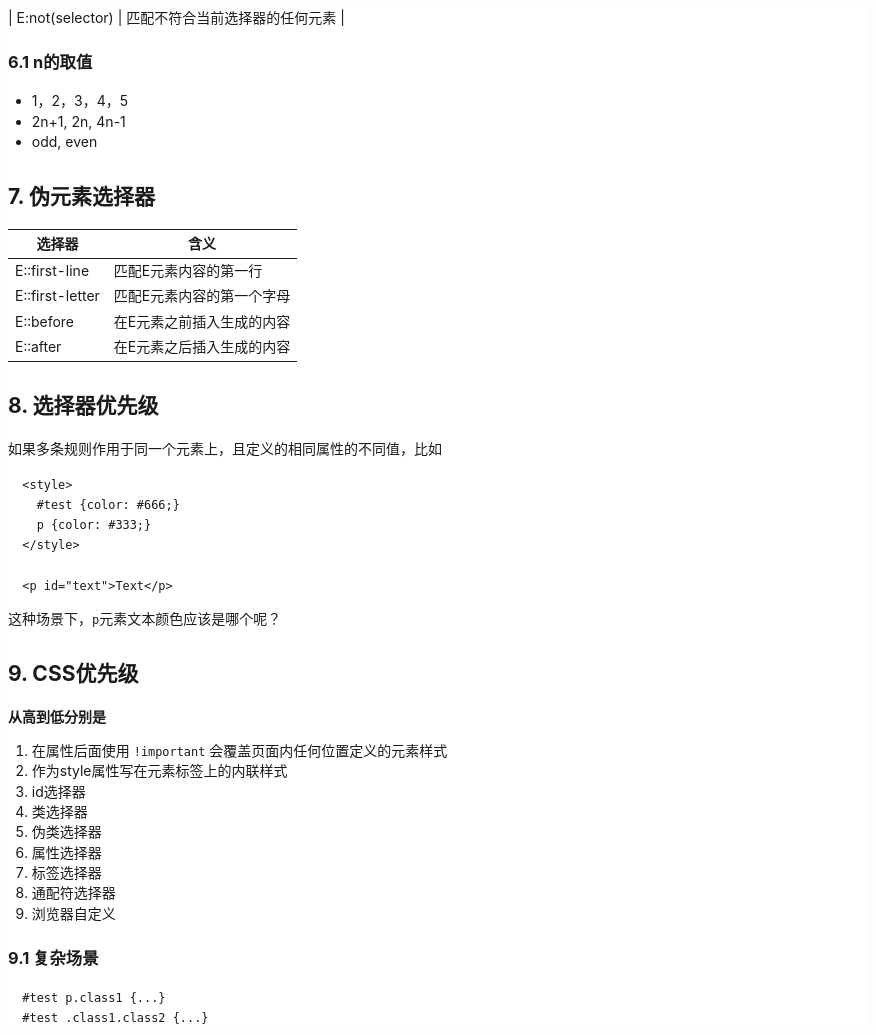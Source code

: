 | E:not(selector)       | 匹配不符合当前选择器的任何元素                               |

### 6.1 n的取值

- 1，2，3，4，5
- 2n+1, 2n, 4n-1
- odd, even

## 7. 伪元素选择器

| 选择器          | 含义                      |
| --------------- | ------------------------- |
| E::first-line   | 匹配E元素内容的第一行     |
| E::first-letter | 匹配E元素内容的第一个字母 |
| E::before       | 在E元素之前插入生成的内容 |
| E::after        | 在E元素之后插入生成的内容 |

## 8. 选择器优先级

如果多条规则作用于同一个元素上，且定义的相同属性的不同值，比如

```
  <style>
    #test {color: #666;}
    p {color: #333;}
  </style>

  <p id="text">Text</p>
```

这种场景下，`p`元素文本颜色应该是哪个呢？

## 9. CSS优先级

**从高到低分别是**

1. 在属性后面使用 `!important` 会覆盖页面内任何位置定义的元素样式
2. 作为style属性写在元素标签上的内联样式
3. id选择器
4. 类选择器
5. 伪类选择器
6. 属性选择器
7. 标签选择器
8. 通配符选择器
9. 浏览器自定义

### 9.1 复杂场景

```
  #test p.class1 {...}
  #test .class1.class2 {...}
```
